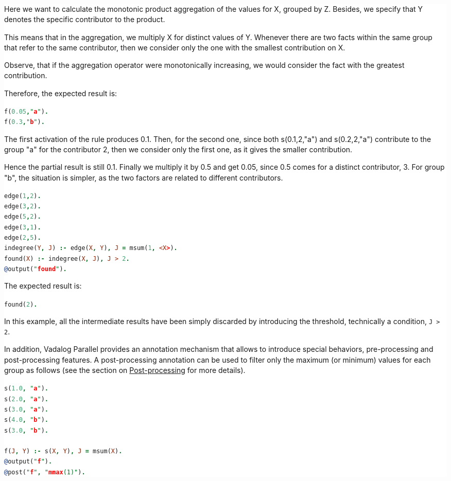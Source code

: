 Here we want to calculate the monotonic product aggregation of the values for X,
grouped by Z. Besides, we specify that Y denotes the specific contributor to the
product.

This means that in the aggregation, we multiply X for distinct values of Y.
Whenever there are two facts within the same group that refer to the same
contributor, then we consider only the one with the smallest contribution on X.

Observe, that if the aggregation operator were monotonically increasing, we
would consider the fact with the greatest contribution.

Therefore, the expected result is:

```prolog
f(0.05,"a").
f(0.3,"b").
```

The first activation of the rule produces 0.1. Then, for the second one, since
both s(0.1,2,"a") and s(0.2,2,"a") contribute to the group "a" for the
contributor 2, then we consider only the first one, as it gives the smaller
contribution.

Hence the partial result is still 0.1. Finally we multiply it by 0.5 and get
0.05, since 0.5 comes for a distinct contributor, 3. For group "b", the
situation is simpler, as the two factors are related to different contributors.

```prolog showLineNumbers {6}
edge(1,2).
edge(3,2).
edge(5,2).
edge(3,1).
edge(2,5).
indegree(Y, J) :- edge(X, Y), J = msum(1, <X>).
found(X) :- indegree(X, J), J > 2.
@output("found").
```

The expected result is:

```prolog
found(2).
```

In this example, all the intermediate results have been simply discarded by
introducing the threshold, technically a condition, `J > 2`.

In addition, Vadalog Parallel provides an annotation mechanism that allows to
introduce special behaviors, pre-processing and post-processing features. A
post-processing annotation can be used to filter only the maximum (or minimum)
values for each group as follows (see the section on
[Post-processing](./annotations#post-processing-with-post) for more details).

```prolog showLineNumbers {9}
s(1.0, "a").
s(2.0, "a").
s(3.0, "a").
s(4.0, "b").
s(3.0, "b").

f(J, Y) :- s(X, Y), J = msum(X).
@output("f").
@post("f", "mmax(1)").
```
